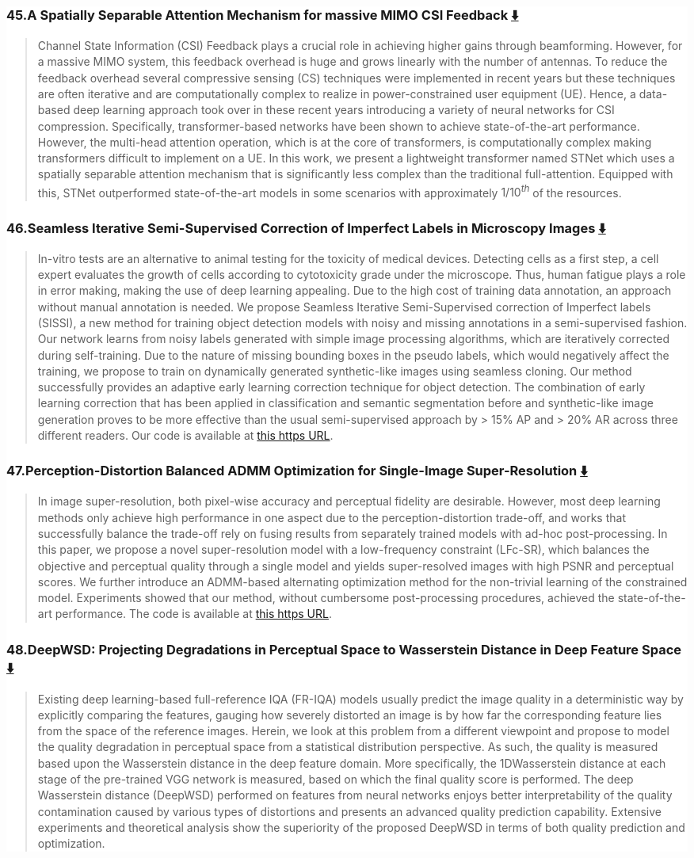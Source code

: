 ### 45.A Spatially Separable Attention Mechanism for massive MIMO CSI Feedback  [ :arrow_down: ](https://arxiv.org/pdf/2208.03369.pdf)
>  Channel State Information (CSI) Feedback plays a crucial role in achieving higher gains through beamforming. However, for a massive MIMO system, this feedback overhead is huge and grows linearly with the number of antennas. To reduce the feedback overhead several compressive sensing (CS) techniques were implemented in recent years but these techniques are often iterative and are computationally complex to realize in power-constrained user equipment (UE). Hence, a data-based deep learning approach took over in these recent years introducing a variety of neural networks for CSI compression. Specifically, transformer-based networks have been shown to achieve state-of-the-art performance. However, the multi-head attention operation, which is at the core of transformers, is computationally complex making transformers difficult to implement on a UE. In this work, we present a lightweight transformer named STNet which uses a spatially separable attention mechanism that is significantly less complex than the traditional full-attention. Equipped with this, STNet outperformed state-of-the-art models in some scenarios with approximately $1/10^{th}$ of the resources.      
### 46.Seamless Iterative Semi-Supervised Correction of Imperfect Labels in Microscopy Images  [ :arrow_down: ](https://arxiv.org/pdf/2208.03327.pdf)
>  In-vitro tests are an alternative to animal testing for the toxicity of medical devices. Detecting cells as a first step, a cell expert evaluates the growth of cells according to cytotoxicity grade under the microscope. Thus, human fatigue plays a role in error making, making the use of deep learning appealing. Due to the high cost of training data annotation, an approach without manual annotation is needed. We propose Seamless Iterative Semi-Supervised correction of Imperfect labels (SISSI), a new method for training object detection models with noisy and missing annotations in a semi-supervised fashion. Our network learns from noisy labels generated with simple image processing algorithms, which are iteratively corrected during self-training. Due to the nature of missing bounding boxes in the pseudo labels, which would negatively affect the training, we propose to train on dynamically generated synthetic-like images using seamless cloning. Our method successfully provides an adaptive early learning correction technique for object detection. The combination of early learning correction that has been applied in classification and semantic segmentation before and synthetic-like image generation proves to be more effective than the usual semi-supervised approach by &gt; 15% AP and &gt; 20% AR across three different readers. Our code is available at <a class="link-external link-https" href="https://github.com/marwankefah/SISSI" rel="external noopener nofollow">this https URL</a>.      
### 47.Perception-Distortion Balanced ADMM Optimization for Single-Image Super-Resolution  [ :arrow_down: ](https://arxiv.org/pdf/2208.03324.pdf)
>  In image super-resolution, both pixel-wise accuracy and perceptual fidelity are desirable. However, most deep learning methods only achieve high performance in one aspect due to the perception-distortion trade-off, and works that successfully balance the trade-off rely on fusing results from separately trained models with ad-hoc post-processing. In this paper, we propose a novel super-resolution model with a low-frequency constraint (LFc-SR), which balances the objective and perceptual quality through a single model and yields super-resolved images with high PSNR and perceptual scores. We further introduce an ADMM-based alternating optimization method for the non-trivial learning of the constrained model. Experiments showed that our method, without cumbersome post-processing procedures, achieved the state-of-the-art performance. The code is available at <a class="link-external link-https" href="https://github.com/Yuehan717/PDASR" rel="external noopener nofollow">this https URL</a>.      
### 48.DeepWSD: Projecting Degradations in Perceptual Space to Wasserstein Distance in Deep Feature Space  [ :arrow_down: ](https://arxiv.org/pdf/2208.03323.pdf)
>  Existing deep learning-based full-reference IQA (FR-IQA) models usually predict the image quality in a deterministic way by explicitly comparing the features, gauging how severely distorted an image is by how far the corresponding feature lies from the space of the reference images. Herein, we look at this problem from a different viewpoint and propose to model the quality degradation in perceptual space from a statistical distribution perspective. As such, the quality is measured based upon the Wasserstein distance in the deep feature domain. More specifically, the 1DWasserstein distance at each stage of the pre-trained VGG network is measured, based on which the final quality score is performed. The deep Wasserstein distance (DeepWSD) performed on features from neural networks enjoys better interpretability of the quality contamination caused by various types of distortions and presents an advanced quality prediction capability. Extensive experiments and theoretical analysis show the superiority of the proposed DeepWSD in terms of both quality prediction and optimization.      